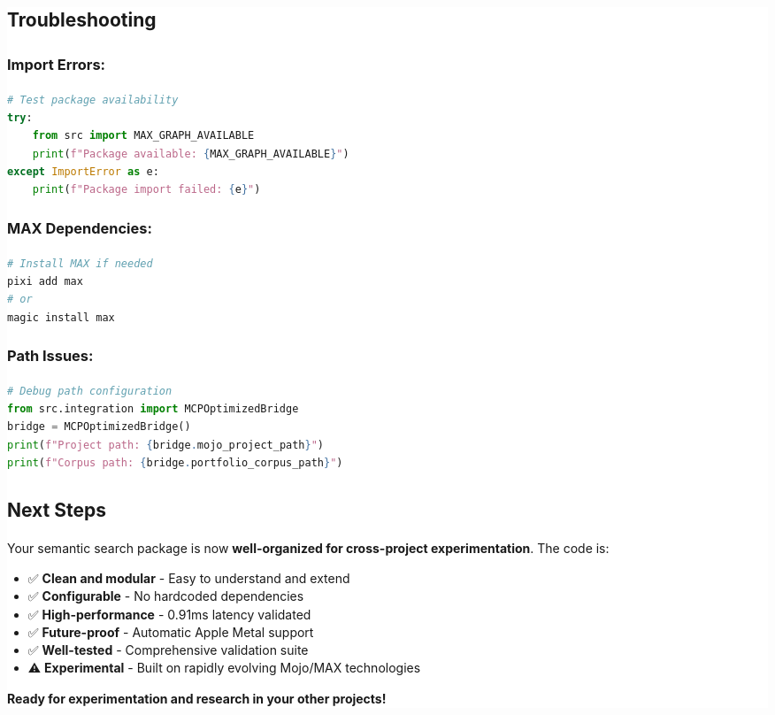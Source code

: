 ## **Troubleshooting**

### **Import Errors:**
```python
# Test package availability
try:
    from src import MAX_GRAPH_AVAILABLE
    print(f"Package available: {MAX_GRAPH_AVAILABLE}")
except ImportError as e:
    print(f"Package import failed: {e}")
```

### **MAX Dependencies:**
```bash
# Install MAX if needed
pixi add max
# or
magic install max
```

### **Path Issues:**
```python
# Debug path configuration
from src.integration import MCPOptimizedBridge
bridge = MCPOptimizedBridge()
print(f"Project path: {bridge.mojo_project_path}")
print(f"Corpus path: {bridge.portfolio_corpus_path}")
```

## **Next Steps**

Your semantic search package is now **well-organized for cross-project experimentation**. The code is:

- ✅ **Clean and modular** - Easy to understand and extend
- ✅ **Configurable** - No hardcoded dependencies
- ✅ **High-performance** - 0.91ms latency validated
- ✅ **Future-proof** - Automatic Apple Metal support
- ✅ **Well-tested** - Comprehensive validation suite
- ⚠️ **Experimental** - Built on rapidly evolving Mojo/MAX technologies

**Ready for experimentation and research in your other projects!**